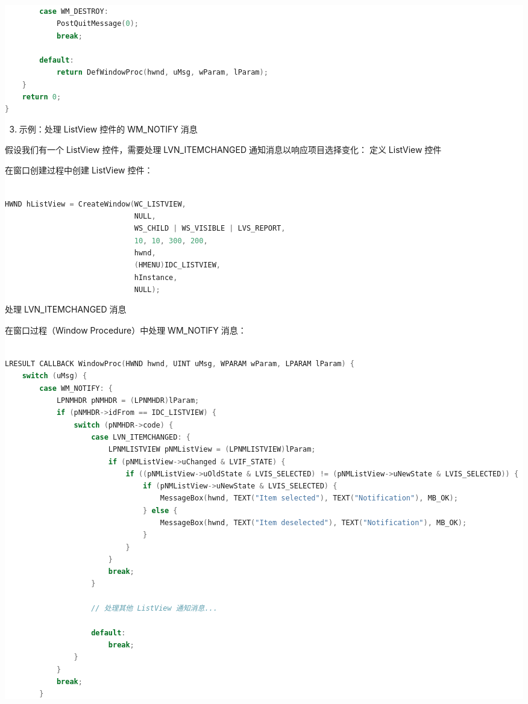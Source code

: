 ```c
        case WM_DESTROY:
            PostQuitMessage(0);
            break;

        default:
            return DefWindowProc(hwnd, uMsg, wParam, lParam);
    }
    return 0;
}
```

3. 示例：处理 ListView 控件的 WM_NOTIFY 消息

假设我们有一个 ListView 控件，需要处理 LVN_ITEMCHANGED 通知消息以响应项目选择变化：
定义 ListView 控件

在窗口创建过程中创建 ListView 控件：

```c

HWND hListView = CreateWindow(WC_LISTVIEW,
                              NULL,
                              WS_CHILD | WS_VISIBLE | LVS_REPORT,
                              10, 10, 300, 200,
                              hwnd,
                              (HMENU)IDC_LISTVIEW,
                              hInstance,
                              NULL);
```

处理 LVN_ITEMCHANGED 消息

在窗口过程（Window Procedure）中处理 WM_NOTIFY 消息：

```c

LRESULT CALLBACK WindowProc(HWND hwnd, UINT uMsg, WPARAM wParam, LPARAM lParam) {
    switch (uMsg) {
        case WM_NOTIFY: {
            LPNMHDR pNMHDR = (LPNMHDR)lParam;
            if (pNMHDR->idFrom == IDC_LISTVIEW) {
                switch (pNMHDR->code) {
                    case LVN_ITEMCHANGED: {
                        LPNMLISTVIEW pNMListView = (LPNMLISTVIEW)lParam;
                        if (pNMListView->uChanged & LVIF_STATE) {
                            if ((pNMListView->uOldState & LVIS_SELECTED) != (pNMListView->uNewState & LVIS_SELECTED)) {
                                if (pNMListView->uNewState & LVIS_SELECTED) {
                                    MessageBox(hwnd, TEXT("Item selected"), TEXT("Notification"), MB_OK);
                                } else {
                                    MessageBox(hwnd, TEXT("Item deselected"), TEXT("Notification"), MB_OK);
                                }
                            }
                        }
                        break;
                    }

                    // 处理其他 ListView 通知消息...

                    default:
                        break;
                }
            }
            break;
        }
```